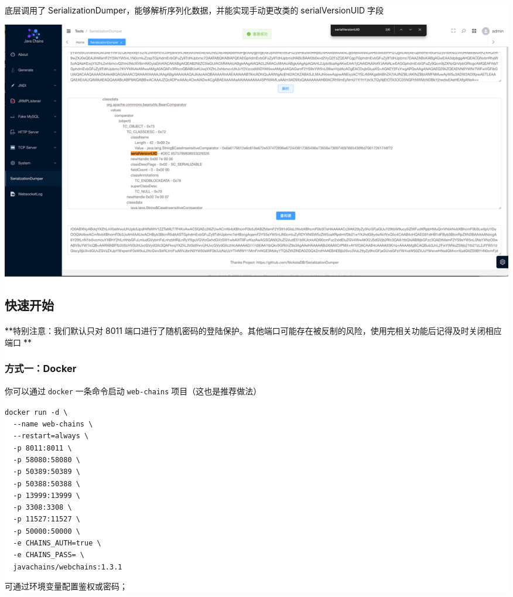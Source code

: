 底层调用了 SerializationDumper，能够解析序列化数据，并能实现手动更改类的 serialVersionUID 字段

![SerializationDumper.png](./img/SerializationDumper.png)

## 快速开始

**特别注意：我们默认只对 8011 端口进行了随机密码的登陆保护。其他端口可能存在被反制的风险，使用完相关功能后记得及时关闭相应端口
**

### 方式一：Docker

你可以通过 `docker` 一条命令启动 `web-chains` 项目（这也是推荐做法）

```shell
docker run -d \
  --name web-chains \
  --restart=always \
  -p 8011:8011 \
  -p 58080:58080 \
  -p 50389:50389 \
  -p 50388:50388 \
  -p 13999:13999 \
  -p 3308:3308 \
  -p 11527:11527 \
  -p 50000:50000 \
  -e CHAINS_AUTH=true \
  -e CHAINS_PASS= \
  javachains/webchains:1.3.1
```

可通过环境变量配置鉴权或密码；

